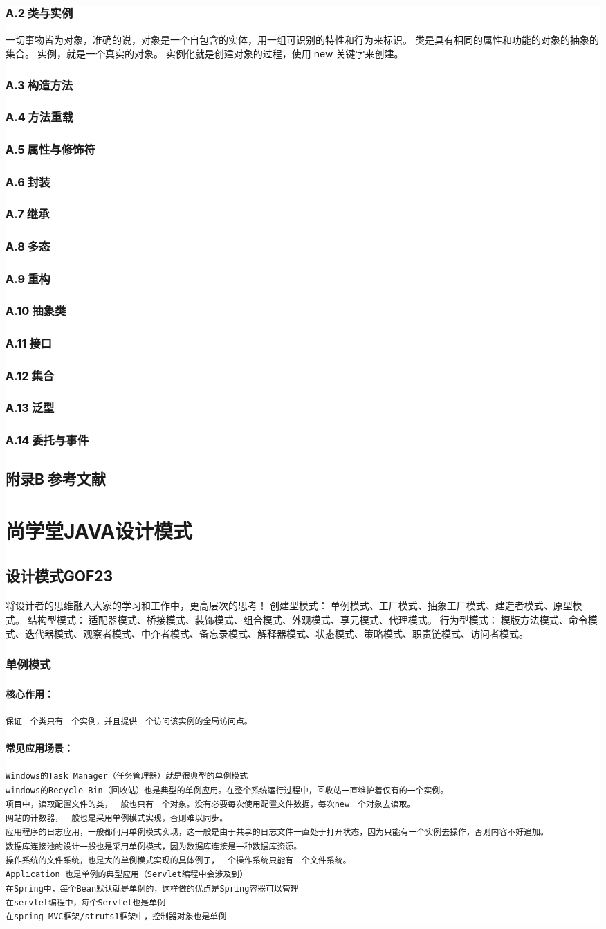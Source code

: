 ### A.2 类与实例
一切事物皆为对象，准确的说，对象是一个自包含的实体，用一组可识别的特性和行为来标识。
类是具有相同的属性和功能的对象的抽象的集合。
实例，就是一个真实的对象。
实例化就是创建对象的过程，使用 new 关键字来创建。
### A.3 构造方法
### A.4 方法重载
### A.5 属性与修饰符
### A.6 封装
### A.7 继承
### A.8 多态
### A.9 重构
### A.10 抽象类
### A.11 接口
### A.12 集合
### A.13 泛型
### A.14 委托与事件
## 附录B 参考文献


# 尚学堂JAVA设计模式
## 设计模式GOF23
将设计者的思维融入大家的学习和工作中，更高层次的思考！
创建型模式：
    单例模式、工厂模式、抽象工厂模式、建造者模式、原型模式。
结构型模式：
    适配器模式、桥接模式、装饰模式、组合模式、外观模式、享元模式、代理模式。
行为型模式：
    模版方法模式、命令模式、迭代器模式、观察者模式、中介者模式、备忘录模式、解释器模式、状态模式、策略模式、职责链模式、访问者模式。

### 单例模式
#### 核心作用：
    保证一个类只有一个实例，并且提供一个访问该实例的全局访问点。

#### 常见应用场景：
    Windows的Task Manager（任务管理器）就是很典型的单例模式
    windows的Recycle Bin（回收站）也是典型的单例应用。在整个系统运行过程中，回收站一直维护着仅有的一个实例。
    项目中，读取配置文件的类，一般也只有一个对象。没有必要每次使用配置文件数据，每次new一个对象去读取。
    网站的计数器，一般也是采用单例模式实现，否则难以同步。
    应用程序的日志应用，一般都何用单例模式实现，这一般是由于共享的日志文件一直处于打开状态，因为只能有一个实例去操作，否则内容不好追加。
    数据库连接池的设计一般也是采用单例模式，因为数据库连接是一种数据库资源。
    操作系统的文件系统，也是大的单例模式实现的具体例子，一个操作系统只能有一个文件系统。
    Application 也是单例的典型应用（Servlet编程中会涉及到）
    在Spring中，每个Bean默认就是单例的，这样做的优点是Spring容器可以管理
    在servlet编程中，每个Servlet也是单例
    在spring MVC框架/struts1框架中，控制器对象也是单例
